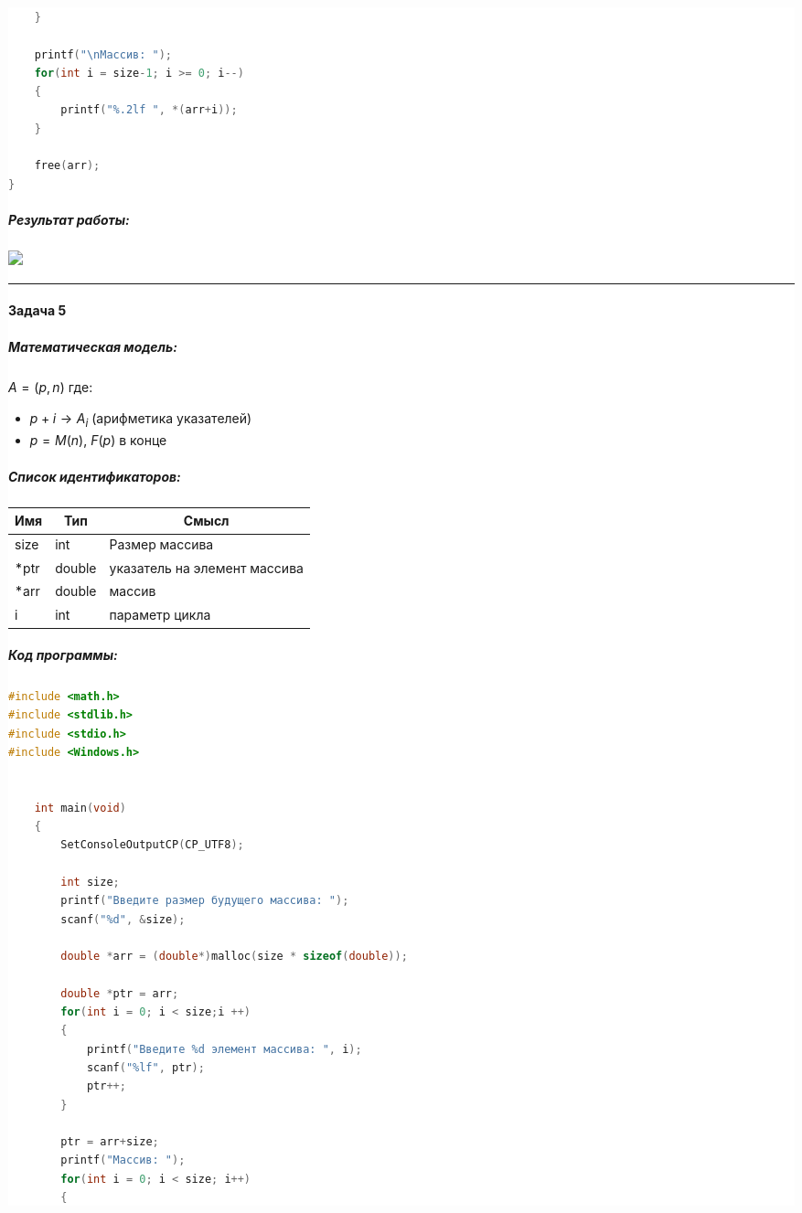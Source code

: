 ```cpp
    }

    printf("\nМассив: ");
    for(int i = size-1; i >= 0; i--)
    {
        printf("%.2lf ", *(arr+i));
    }
    
    free(arr);
}
```

##### Результат работы: 
![](Programming/Reports/LR-2/4.png)
___
#### Задача 5
##### Математическая модель:

$A = (p, n)$ где:
- $p+i \rightarrow A_i$ (арифметика указателей)
- $p = M(n)$, $F(p)$ в конце
##### Список идентификаторов:

| Имя  | Тип    | Смысл                        |
| ---- | ------ | ---------------------------- |
| size | int    | Размер массива               |
| *ptr | double | указатель на элемент массива |
| *arr | double | массив                       |
| i    | int    | параметр цикла               |

##### Код программы:
```cpp
#include <math.h>
#include <stdlib.h>
#include <stdio.h>
#include <Windows.h>


    int main(void)
    {
        SetConsoleOutputCP(CP_UTF8);
    
        int size;
        printf("Введите размер будущего массива: ");
        scanf("%d", &size);
    
        double *arr = (double*)malloc(size * sizeof(double));
    
        double *ptr = arr;
        for(int i = 0; i < size;i ++)
        {
            printf("Введите %d элемент массива: ", i);
            scanf("%lf", ptr);
            ptr++;
        }
    
        ptr = arr+size;
        printf("Массив: ");
        for(int i = 0; i < size; i++)
        {
```